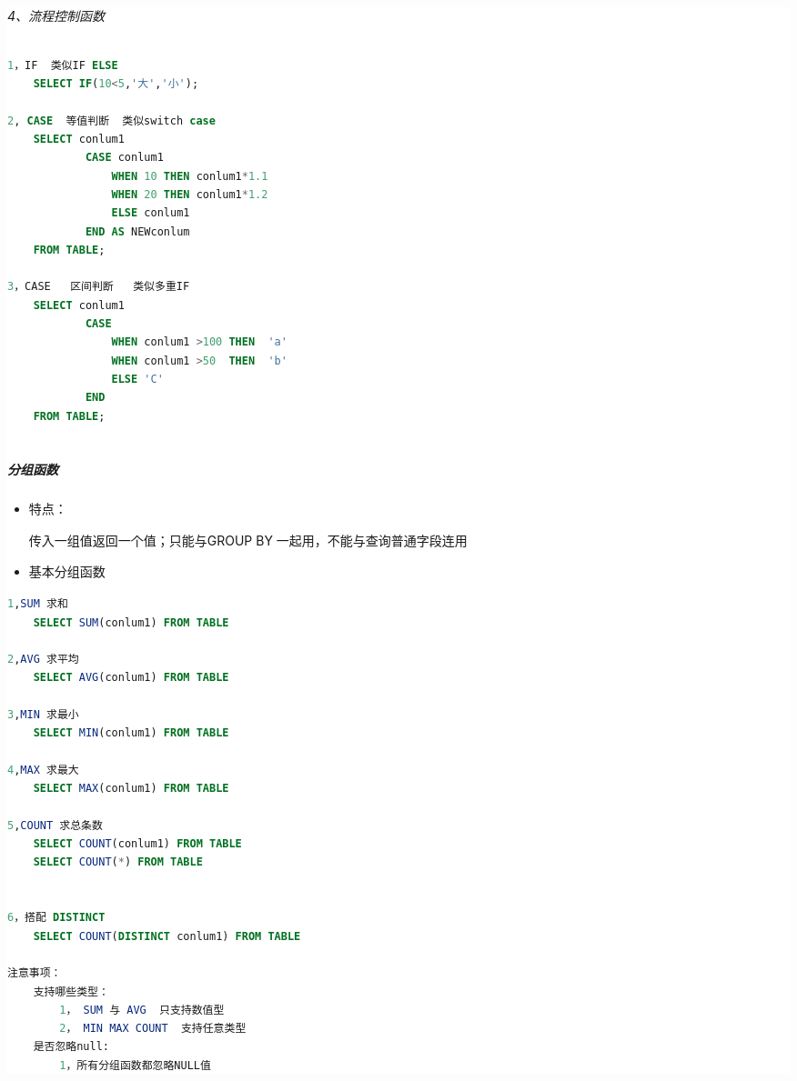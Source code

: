 ###### 4、流程控制函数

~~~sql
1，IF  类似IF ELSE
	SELECT IF(10<5,'大','小');

2, CASE  等值判断  类似switch case
	SELECT conlum1 
			CASE conlum1 
				WHEN 10 THEN conlum1*1.1 
				WHEN 20 THEN conlum1*1.2 
				ELSE conlum1
			END AS NEWconlum 
	FROM TABLE;
	
3，CASE   区间判断   类似多重IF
	SELECT conlum1 
			CASE 
				WHEN conlum1 >100 THEN  'a'
				WHEN conlum1 >50  THEN  'b'
				ELSE 'C'
			END
	FROM TABLE;
    
~~~

##### 分组函数

- 特点：

  传入一组值返回一个值；只能与GROUP BY 一起用，不能与查询普通字段连用

- 基本分组函数

~~~SQL
1,SUM 求和
	SELECT SUM(conlum1) FROM TABLE
	
2,AVG 求平均
	SELECT AVG(conlum1) FROM TABLE
	
3,MIN 求最小
	SELECT MIN(conlum1) FROM TABLE
	
4,MAX 求最大
	SELECT MAX(conlum1) FROM TABLE
	
5,COUNT 求总条数
	SELECT COUNT(conlum1) FROM TABLE
	SELECT COUNT(*) FROM TABLE    
	
		
6，搭配 DISTINCT
	SELECT COUNT(DISTINCT conlum1) FROM TABLE
		
注意事项：
	支持哪些类型：
		1， SUM 与 AVG  只支持数值型
    	2， MIN MAX COUNT  支持任意类型
    是否忽略null:
    	1，所有分组函数都忽略NULL值
~~~
